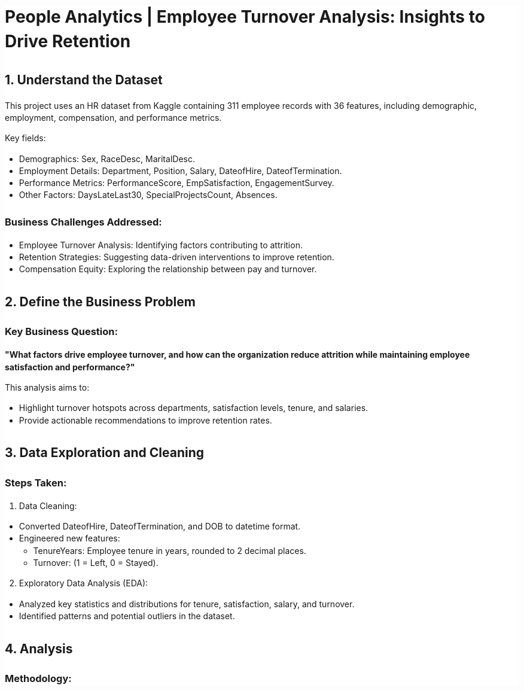 # People Analytics | Employee Turnover Analysis: Insights to Drive Retention

## 1. Understand the Dataset

This project uses an HR dataset from Kaggle containing 311 employee records with 36 features, including demographic, employment, compensation, and performance metrics. 

Key fields:

- Demographics: Sex, RaceDesc, MaritalDesc.
- Employment Details: Department, Position, Salary, DateofHire, DateofTermination.
- Performance Metrics: PerformanceScore, EmpSatisfaction, EngagementSurvey.
- Other Factors: DaysLateLast30, SpecialProjectsCount, Absences.

### Business Challenges Addressed:

- Employee Turnover Analysis: Identifying factors contributing to attrition.
- Retention Strategies: Suggesting data-driven interventions to improve retention.
- Compensation Equity: Exploring the relationship between pay and turnover.

## 2. Define the Business Problem

### Key Business Question:

**"What factors drive employee turnover, and how can the organization reduce attrition while maintaining employee satisfaction and performance?"**

This analysis aims to:

- Highlight turnover hotspots across departments, satisfaction levels, tenure, and salaries.
- Provide actionable recommendations to improve retention rates.

## 3. Data Exploration and Cleaning

### Steps Taken:

1. Data Cleaning:

- Converted DateofHire, DateofTermination, and DOB to datetime format.
- Engineered new features:
  - TenureYears: Employee tenure in years, rounded to 2 decimal places.
  - Turnover: (1 = Left, 0 = Stayed).

2. Exploratory Data Analysis (EDA):

- Analyzed key statistics and distributions for tenure, satisfaction, salary, and turnover.
- Identified patterns and potential outliers in the dataset.

## 4. Analysis

### Methodology:
